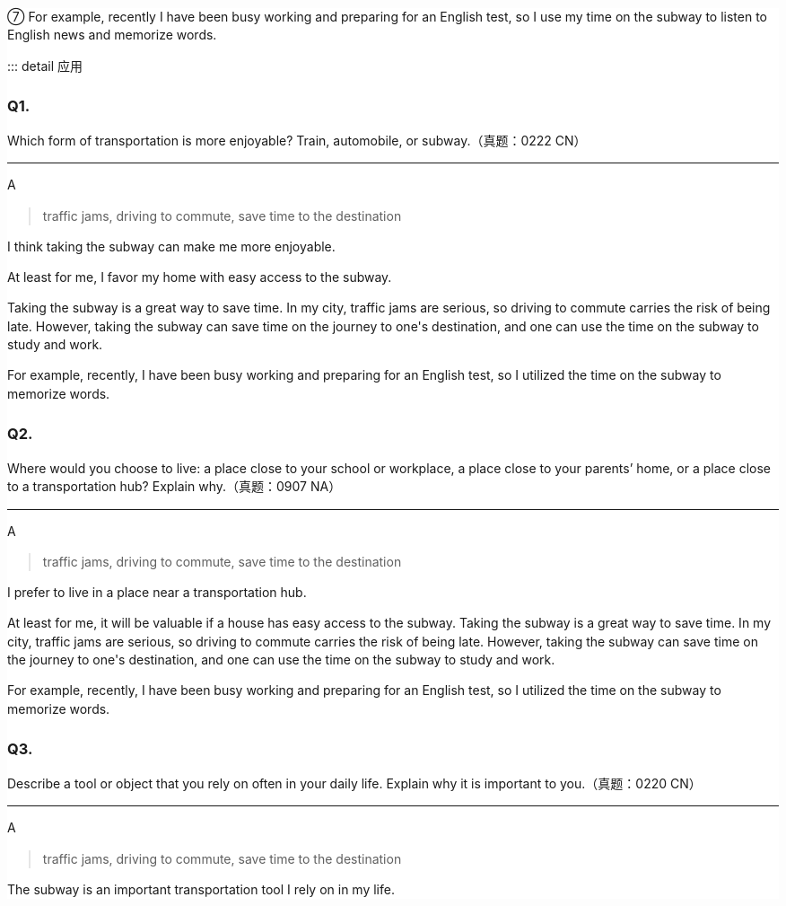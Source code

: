⑦ For example, recently I have been busy working and preparing for an English test, so I use my time on the subway to listen to English news and memorize words.

::: detail 应用

### Q1.

Which form of transportation is more enjoyable? Train, automobile, or subway.（真题：0222 CN）

---

A

> traffic jams, driving to commute, save time to the destination

I think taking the subway can make me more enjoyable.

At least for me, I favor my home with easy access to the subway.

Taking the subway is a great way to save time. In my city, traffic jams are serious, so driving to commute carries the risk of being late. However, taking the subway can save time on the journey to one's destination, and one can use the time on the subway to study and work.

For example, recently, I have been busy working and preparing for an English test, so I utilized the time on the subway to memorize words.

### Q2.

Where would you choose to live: a place close to your school or workplace, a place close to your parents’ home, or a place close to a transportation hub? Explain why.（真题：0907 NA）

---

A

> traffic jams, driving to commute, save time to the destination

I prefer to live in a place near a transportation hub.

At least for me, it will be valuable if a house has easy access to the subway. Taking the subway is a great way to save time. In my city, traffic jams are serious, so driving to commute carries the risk of being late. However, taking the subway can save time on the journey to one's destination, and one can use the time on the subway to study and work.

For example, recently, I have been busy working and preparing for an English test, so I utilized the time on the subway to memorize words.

### Q3.

Describe a tool or object that you rely on often in your daily life. Explain why it is important to you.（真题：0220 CN）

---

A

> traffic jams, driving to commute, save time to the destination

The subway is an important transportation tool I rely on in my life.
